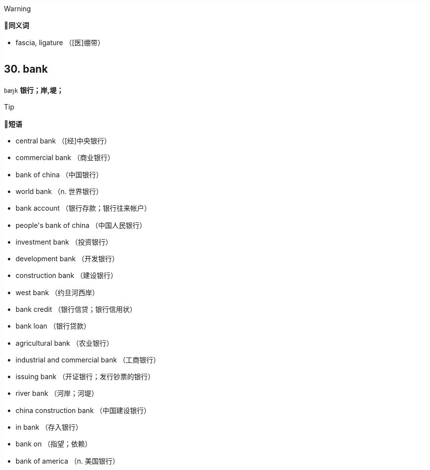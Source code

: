 > [!WARNING]
> **🤔同义词**
> - fascia, ligature （[医]绷带）
>

## 30. bank

`bæŋk`  **银行；岸,堤；**

> [!TIP]
> **🤩短语**
> - central bank （[经]中央银行）
>
> - commercial bank （商业银行）
>
> - bank of china （中国银行）
>
> - world bank （n. 世界银行）
>
> - bank account （银行存款；银行往来帐户）
>
> - people's bank of china （中国人民银行）
>
> - investment bank （投资银行）
>
> - development bank （开发银行）
>
> - construction bank （建设银行）
>
> - west bank （约旦河西岸）
>
> - bank credit （银行信贷；银行信用状）
>
> - bank loan （银行贷款）
>
> - agricultural bank （农业银行）
>
> - industrial and commercial bank （工商银行）
>
> - issuing bank （开证银行；发行钞票的银行）
>
> - river bank （河岸；河堤）
>
> - china construction bank （中国建设银行）
>
> - in bank （存入银行）
>
> - bank on （指望；依赖）
>
> - bank of america （n. 美国银行）
>
